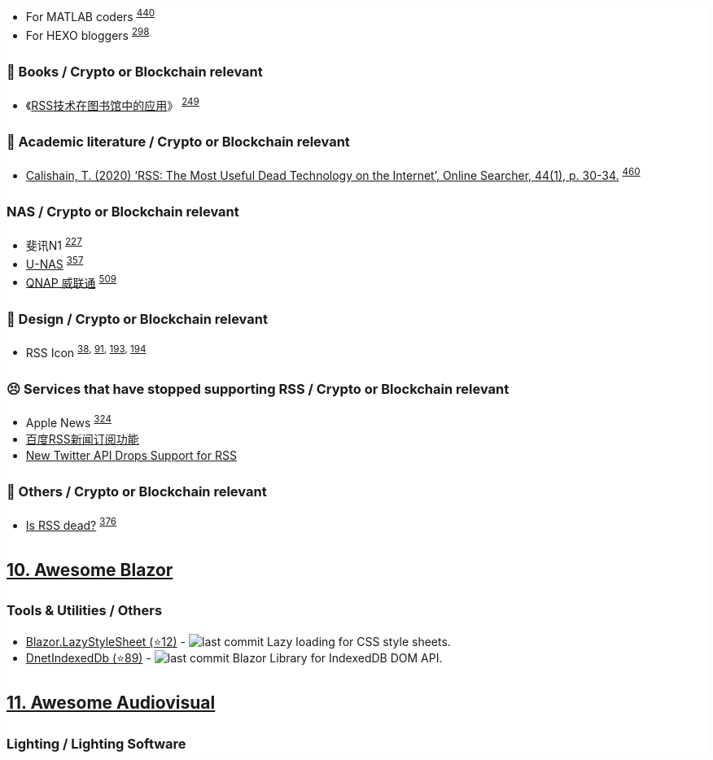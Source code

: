 *   For MATLAB coders <sup>[440](https://t.me/s/aboutrss/440)</sup>
*   For HEXO bloggers <sup>[298](https://t.me/s/aboutrss/298)</sup>

### 📔 Books / Crypto or Blockchain relevant

*   《[RSS技术在图书馆中的应用](https://book.douban.com/subject/5367706/)》 <sup>[249](https://t.me/s/aboutrss/249)</sup>

### 📄 Academic literature / Crypto or Blockchain relevant

*   [Calishain, T. (2020) ‘RSS: The Most Useful Dead Technology on the Internet’, Online Searcher, 44(1), p. 30-34.](http://www.infotoday.com/OnlineSearcher/Articles/Features/RSS-The-Most-Useful-Dead-Technology-on-the-Internet-139013.shtml) <sup>[460](https://t.me/s/aboutrss/460)</sup>

### NAS / Crypto or Blockchain relevant

*   斐讯N1 <sup>[227](https://t.me/s/aboutrss/227)</sup>
*   [U-NAS](https://www.u-nas.cn/) <sup>[357](https://t.me/s/aboutrss/357)</sup>
*   [QNAP 威联通](https://www.qnap.com/) <sup>[509](https://t.me/s/aboutrss/509)</sup>

### 🎨 Design / Crypto or Blockchain relevant

*   RSS Icon <sup>[38](https://t.me/s/aboutrss/38), [91](https://t.me/s/aboutrss/91), [193](https://t.me/s/aboutrss/193), [194](https://t.me/s/aboutrss/194)</sup>

### 😣 Services that have stopped supporting RSS / Crypto or Blockchain relevant

*   Apple News <sup>[324](https://t.me/s/aboutrss/324)</sup>
*   [百度RSS新闻订阅功能](https://wanyaxing.com/blog/20191213115747.html)
*   [New Twitter API Drops Support for RSS](https://mashable.com/2012/09/05/twitter-api-rss/)

### 🦾 Others / Crypto or Blockchain relevant

*   [Is RSS dead?](http://isrssdead.com/) <sup>[376](https://t.me/s/aboutrss/376)</sup>

## [10. Awesome Blazor](/content/AdrienTorris/awesome-blazor/README.md)

### Tools & Utilities / Others

*   [Blazor.LazyStyleSheet (⭐12)](https://github.com/excubo-ag/Blazor.LazyStyleSheet) - ![last commit](https://img.shields.io/github/last-commit/excubo-ag/Blazor.LazyStyleSheet?style=flat-square\&cacheSeconds=86400) Lazy loading for CSS style sheets.
*   [DnetIndexedDb (⭐89)](https://github.com/amuste/DnetIndexedDb) - ![last commit](https://img.shields.io/github/last-commit/amuste/DnetIndexedDb?style=flat-square\&cacheSeconds=86400) Blazor Library for IndexedDB DOM API.

## [11. Awesome Audiovisual](/content/stingalleman/awesome-audiovisual/README.md)

### Lighting / Lighting Software

